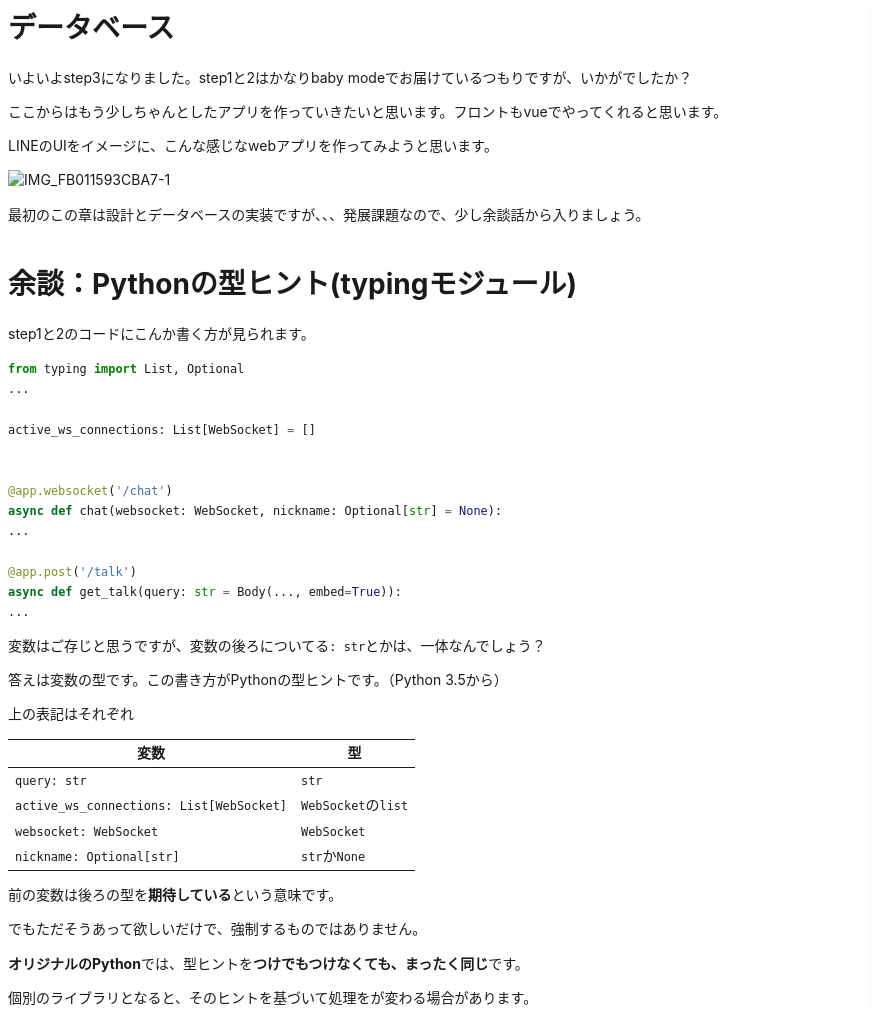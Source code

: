 # データベース

いよいよstep3になりました。step1と2はかなりbaby modeでお届けているつもりですが、いかがでしたか？

ここからはもう少しちゃんとしたアプリを作っていきたいと思います。フロントもvueでやってくれると思います。

LINEのUIをイメージに、こんな感じなwebアプリを作ってみようと思います。

![IMG_FB011593CBA7-1](https://raw.githubusercontent.com/KuroiCc/kuroi-image-host/main/images/IMG_FB011593CBA7-1.jpeg)

最初のこの章は設計とデータベースの実装ですが、、、発展課題なので、少し余談話から入りましょう。

# 余談：Pythonの型ヒント(typingモジュール)

step1と2のコードにこんか書く方が見られます。

```python
from typing import List, Optional
...

active_ws_connections: List[WebSocket] = []


@app.websocket('/chat')
async def chat(websocket: WebSocket, nickname: Optional[str] = None):
...

@app.post('/talk')
async def get_talk(query: str = Body(..., embed=True)):
...
```

変数はご存じと思うですが、変数の後ろについてる`: str`とかは、一体なんでしょう？

答えは変数の型です。この書き方がPythonの型ヒントです。（Python 3.5から）

上の表記はそれぞれ

| 変数                                     | 型                  |
| ---------------------------------------- | ------------------- |
| `query: str`                             | `str`               |
| `active_ws_connections: List[WebSocket]` | `WebSocket`の`list` |
| `websocket: WebSocket`                   | `WebSocket`         |
| `nickname: Optional[str]`                | `str`か`None`       |

前の変数は後ろの型を**期待している**という意味です。

でもただそうあって欲しいだけで、強制するものではありません。

**オリジナルのPython**では、型ヒントを**つけでもつけなくても、まったく同じ**です。

個別のライブラリとなると、そのヒントを基づいて処理をが変わる場合があります。
